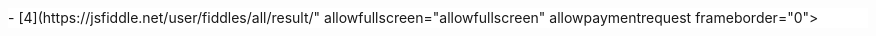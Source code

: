 <iframe width="100%" height="800" src="https://jsfiddle.net/bgoonz/xyhfv0eg/result/" allowfullscreen="allowfullscreen"
  allowpaymentrequest frameborder="0"></iframe>
<iframe width="100%" height="800" src="https://jsfiddle.net/bgoonz/xyhfv0eg/result/" allowfullscreen="allowfullscreen"
  allowpaymentrequest frameborder="0"></iframe>
<iframe width="100%" height="800" src="https://jsfiddle.net/bgoonz/tevxcq73/result/" allowfullscreen="allowfullscreen"
  allowpaymentrequest frameborder="0"></iframe>
<iframe width="100%" height="800" src="https://jsfiddle.net/bgoonz/tevxcq73result/" allowfullscreen="allowfullscreen"
  allowpaymentrequest frameborder="0"></iframe>
<iframe width="100%" height="800" src="https://jsfiddle.net/bgoonz/3mpgzkx7/result" allowfullscreen="allowfullscreen"
  allowpaymentrequest frameborder="0"></iframe>
<iframe width="100%" height="800" src="https://jsfiddle.net/bgoonz/dghwxpav/)
- 1
- [◀︎](https://jsfiddle.net/user/fiddles/all/2/)
- [2](https://jsfiddle.net/user/fiddles/all/2/)
- 3
- [▶︎](https://jsfiddle.net/user/fiddles/all/result/" allowfullscreen="allowfullscreen" allowpaymentrequest
  frameborder="0"></iframe>
- [4](https://jsfiddle.net/user/fiddles/all/result/" allowfullscreen="allowfullscreen" allowpaymentrequest
frameborder="0"></iframe>
<iframe width="100%" height="800" src="https://jsfiddle.net/bgoonz/g8wLjkus/embedded/js,html,css,result/"
  allowfullscreen="allowfullscreen" allowpaymentrequest frameborder="0"></iframe>
<iframe width="100%" height="800" src="https://jsfiddle.net/bgoonz/6wqx3501/embedded/js,html,css,result/"
  allowfullscreen="allowfullscreen" allowpaymentrequest frameborder="0"></iframe>
<iframe width="100%" height="800" src="https://jsfiddle.net/bgoonz/6wqx3501/embedded/js,html,css,result/"
  allowfullscreen="allowfullscreen" allowpaymentrequest frameborder="0"></iframe>
<iframe width="100%" height="800" src="https://jsfiddle.net/bgoonz/w14j5pa8/embedded/js,html,css,result/"
  allowfullscreen="allowfullscreen" allowpaymentrequest frameborder="0"></iframe>
<iframe width="100%" height="800" src="https://jsfiddle.net/bgoonz/w14j5pa8/embedded/js,html,css,result/"
  allowfullscreen="allowfullscreen" allowpaymentrequest frameborder="0"></iframe>
<iframe width="100%" height="800" src="https://jsfiddle.net/bgoonz/gj128ox6/embedded/js,html,css,result/"
  allowfullscreen="allowfullscreen" allowpaymentrequest frameborder="0"></iframe>
<iframe width="100%" height="800" src="https://jsfiddle.net/bgoonz/rqo6atmb/embedded/js,html,css,result/"
  allowfullscreen="allowfullscreen" allowpaymentrequest frameborder="0"></iframe>
<iframe width="100%" height="800" src="https://jsfiddle.net/bgoonz/rqo6atmb/embedded/js,html,css,result/"
  allowfullscreen="allowfullscreen" allowpaymentrequest frameborder="0"></iframe>
<iframe width="100%" height="800" src="https://jsfiddle.net/bgoonz/tu3Lw57r/embedded/js,html,css,result/"
  allowfullscreen="allowfullscreen" allowpaymentrequest frameborder="0"></iframe>
<iframe width="100%" height="800" src="https://jsfiddle.net/bgoonz/tu3Lw57r/embedded/js,html,css,result/"
  allowfullscreen="allowfullscreen" allowpaymentrequest frameborder="0"></iframe>
<iframe width="100%" height="800" src="https://jsfiddle.net/bgoonz/u815hsc4/embedded/js,html,css,result/"
  allowfullscreen="allowfullscreen" allowpaymentrequest frameborder="0"></iframe>
<iframe width="100%" height="800" src="https://jsfiddle.net/bgoonz/u815hsc4/embedded/js,html,css,result/"
  allowfullscreen="allowfullscreen" allowpaymentrequest frameborder="0"></iframe>
<iframe width="100%" height="800" src="https://jsfiddle.net/bgoonz/t4vauyge/13/embedded/js,html,css,result/"
